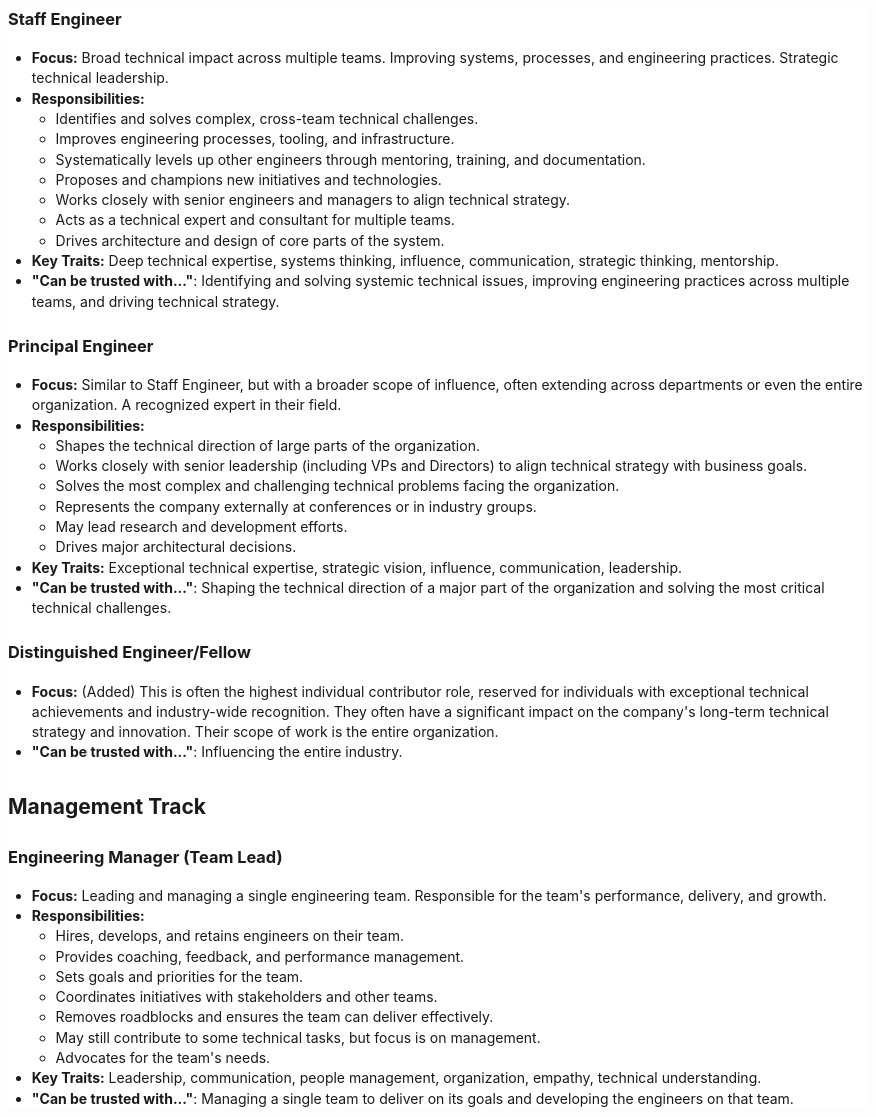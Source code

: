 ### Staff Engineer

*   **Focus:**  Broad technical impact across multiple teams.  Improving systems, processes, and engineering practices.  Strategic technical leadership.
*   **Responsibilities:**
    *   Identifies and solves complex, cross-team technical challenges.
    *   Improves engineering processes, tooling, and infrastructure.
    *   Systematically levels up other engineers through mentoring, training, and documentation.
    *   Proposes and champions new initiatives and technologies.
    *   Works closely with senior engineers and managers to align technical strategy.
    *   Acts as a technical expert and consultant for multiple teams.
    *   Drives architecture and design of core parts of the system.
*   **Key Traits:**  Deep technical expertise, systems thinking, influence, communication, strategic thinking, mentorship.
*   **"Can be trusted with..."**: Identifying and solving systemic technical issues, improving engineering practices across multiple teams, and driving technical strategy.

### Principal Engineer

*   **Focus:**  Similar to Staff Engineer, but with a broader scope of influence, often extending across departments or even the entire organization.  A recognized expert in their field.
*   **Responsibilities:**
    *   Shapes the technical direction of large parts of the organization.
    *   Works closely with senior leadership (including VPs and Directors) to align technical strategy with business goals.
    *   Solves the most complex and challenging technical problems facing the organization.
    *   Represents the company externally at conferences or in industry groups.
    *   May lead research and development efforts.
    *   Drives major architectural decisions.
*   **Key Traits:**  Exceptional technical expertise, strategic vision, influence, communication, leadership.
*   **"Can be trusted with..."**: Shaping the technical direction of a major part of the organization and solving the most critical technical challenges.

### Distinguished Engineer/Fellow

*   **Focus:** (Added) This is often the highest individual contributor role, reserved for individuals with exceptional technical achievements and industry-wide recognition.  They often have a significant impact on the company's long-term technical strategy and innovation. Their scope of work is the entire organization.
*  **"Can be trusted with..."**: Influencing the entire industry.

## Management Track

### Engineering Manager (Team Lead)

*   **Focus:**  Leading and managing a single engineering team.  Responsible for the team's performance, delivery, and growth.
*   **Responsibilities:**
    *   Hires, develops, and retains engineers on their team.
    *   Provides coaching, feedback, and performance management.
    *   Sets goals and priorities for the team.
    *   Coordinates initiatives with stakeholders and other teams.
    *   Removes roadblocks and ensures the team can deliver effectively.
    *   May still contribute to some technical tasks, but focus is on management.
    *   Advocates for the team's needs.
*   **Key Traits:**  Leadership, communication, people management, organization, empathy, technical understanding.
*   **"Can be trusted with..."**: Managing a single team to deliver on its goals and developing the engineers on that team.
